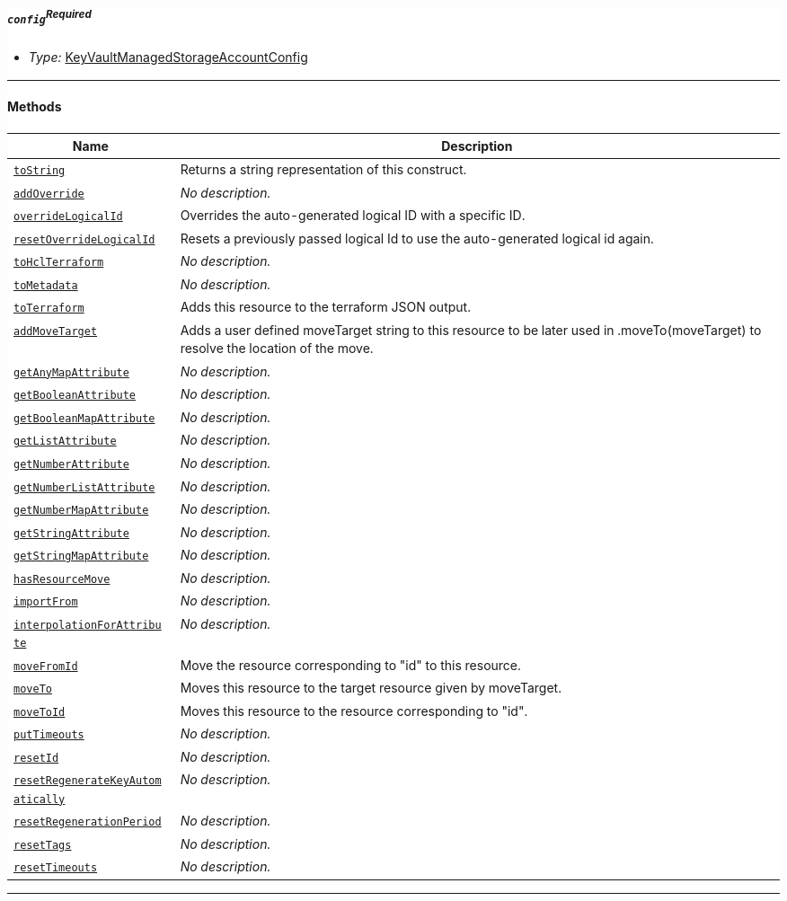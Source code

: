 
##### `config`<sup>Required</sup> <a name="config" id="@cdktf/provider-azurerm.keyVaultManagedStorageAccount.KeyVaultManagedStorageAccount.Initializer.parameter.config"></a>

- *Type:* <a href="#@cdktf/provider-azurerm.keyVaultManagedStorageAccount.KeyVaultManagedStorageAccountConfig">KeyVaultManagedStorageAccountConfig</a>

---

#### Methods <a name="Methods" id="Methods"></a>

| **Name** | **Description** |
| --- | --- |
| <code><a href="#@cdktf/provider-azurerm.keyVaultManagedStorageAccount.KeyVaultManagedStorageAccount.toString">toString</a></code> | Returns a string representation of this construct. |
| <code><a href="#@cdktf/provider-azurerm.keyVaultManagedStorageAccount.KeyVaultManagedStorageAccount.addOverride">addOverride</a></code> | *No description.* |
| <code><a href="#@cdktf/provider-azurerm.keyVaultManagedStorageAccount.KeyVaultManagedStorageAccount.overrideLogicalId">overrideLogicalId</a></code> | Overrides the auto-generated logical ID with a specific ID. |
| <code><a href="#@cdktf/provider-azurerm.keyVaultManagedStorageAccount.KeyVaultManagedStorageAccount.resetOverrideLogicalId">resetOverrideLogicalId</a></code> | Resets a previously passed logical Id to use the auto-generated logical id again. |
| <code><a href="#@cdktf/provider-azurerm.keyVaultManagedStorageAccount.KeyVaultManagedStorageAccount.toHclTerraform">toHclTerraform</a></code> | *No description.* |
| <code><a href="#@cdktf/provider-azurerm.keyVaultManagedStorageAccount.KeyVaultManagedStorageAccount.toMetadata">toMetadata</a></code> | *No description.* |
| <code><a href="#@cdktf/provider-azurerm.keyVaultManagedStorageAccount.KeyVaultManagedStorageAccount.toTerraform">toTerraform</a></code> | Adds this resource to the terraform JSON output. |
| <code><a href="#@cdktf/provider-azurerm.keyVaultManagedStorageAccount.KeyVaultManagedStorageAccount.addMoveTarget">addMoveTarget</a></code> | Adds a user defined moveTarget string to this resource to be later used in .moveTo(moveTarget) to resolve the location of the move. |
| <code><a href="#@cdktf/provider-azurerm.keyVaultManagedStorageAccount.KeyVaultManagedStorageAccount.getAnyMapAttribute">getAnyMapAttribute</a></code> | *No description.* |
| <code><a href="#@cdktf/provider-azurerm.keyVaultManagedStorageAccount.KeyVaultManagedStorageAccount.getBooleanAttribute">getBooleanAttribute</a></code> | *No description.* |
| <code><a href="#@cdktf/provider-azurerm.keyVaultManagedStorageAccount.KeyVaultManagedStorageAccount.getBooleanMapAttribute">getBooleanMapAttribute</a></code> | *No description.* |
| <code><a href="#@cdktf/provider-azurerm.keyVaultManagedStorageAccount.KeyVaultManagedStorageAccount.getListAttribute">getListAttribute</a></code> | *No description.* |
| <code><a href="#@cdktf/provider-azurerm.keyVaultManagedStorageAccount.KeyVaultManagedStorageAccount.getNumberAttribute">getNumberAttribute</a></code> | *No description.* |
| <code><a href="#@cdktf/provider-azurerm.keyVaultManagedStorageAccount.KeyVaultManagedStorageAccount.getNumberListAttribute">getNumberListAttribute</a></code> | *No description.* |
| <code><a href="#@cdktf/provider-azurerm.keyVaultManagedStorageAccount.KeyVaultManagedStorageAccount.getNumberMapAttribute">getNumberMapAttribute</a></code> | *No description.* |
| <code><a href="#@cdktf/provider-azurerm.keyVaultManagedStorageAccount.KeyVaultManagedStorageAccount.getStringAttribute">getStringAttribute</a></code> | *No description.* |
| <code><a href="#@cdktf/provider-azurerm.keyVaultManagedStorageAccount.KeyVaultManagedStorageAccount.getStringMapAttribute">getStringMapAttribute</a></code> | *No description.* |
| <code><a href="#@cdktf/provider-azurerm.keyVaultManagedStorageAccount.KeyVaultManagedStorageAccount.hasResourceMove">hasResourceMove</a></code> | *No description.* |
| <code><a href="#@cdktf/provider-azurerm.keyVaultManagedStorageAccount.KeyVaultManagedStorageAccount.importFrom">importFrom</a></code> | *No description.* |
| <code><a href="#@cdktf/provider-azurerm.keyVaultManagedStorageAccount.KeyVaultManagedStorageAccount.interpolationForAttribute">interpolationForAttribute</a></code> | *No description.* |
| <code><a href="#@cdktf/provider-azurerm.keyVaultManagedStorageAccount.KeyVaultManagedStorageAccount.moveFromId">moveFromId</a></code> | Move the resource corresponding to "id" to this resource. |
| <code><a href="#@cdktf/provider-azurerm.keyVaultManagedStorageAccount.KeyVaultManagedStorageAccount.moveTo">moveTo</a></code> | Moves this resource to the target resource given by moveTarget. |
| <code><a href="#@cdktf/provider-azurerm.keyVaultManagedStorageAccount.KeyVaultManagedStorageAccount.moveToId">moveToId</a></code> | Moves this resource to the resource corresponding to "id". |
| <code><a href="#@cdktf/provider-azurerm.keyVaultManagedStorageAccount.KeyVaultManagedStorageAccount.putTimeouts">putTimeouts</a></code> | *No description.* |
| <code><a href="#@cdktf/provider-azurerm.keyVaultManagedStorageAccount.KeyVaultManagedStorageAccount.resetId">resetId</a></code> | *No description.* |
| <code><a href="#@cdktf/provider-azurerm.keyVaultManagedStorageAccount.KeyVaultManagedStorageAccount.resetRegenerateKeyAutomatically">resetRegenerateKeyAutomatically</a></code> | *No description.* |
| <code><a href="#@cdktf/provider-azurerm.keyVaultManagedStorageAccount.KeyVaultManagedStorageAccount.resetRegenerationPeriod">resetRegenerationPeriod</a></code> | *No description.* |
| <code><a href="#@cdktf/provider-azurerm.keyVaultManagedStorageAccount.KeyVaultManagedStorageAccount.resetTags">resetTags</a></code> | *No description.* |
| <code><a href="#@cdktf/provider-azurerm.keyVaultManagedStorageAccount.KeyVaultManagedStorageAccount.resetTimeouts">resetTimeouts</a></code> | *No description.* |

---